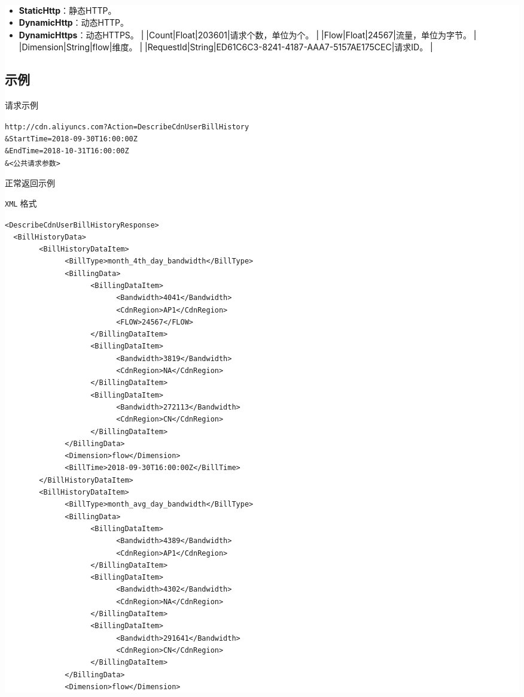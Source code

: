  -   **StaticHttp**：静态HTTP。
-   **DynamicHttp**：动态HTTP。
-   **DynamicHttps**：动态HTTPS。 |
|Count|Float|203601|请求个数，单位为个。 |
|Flow|Float|24567|流量，单位为字节。 |
|Dimension|String|flow|维度。 |
|RequestId|String|ED61C6C3-8241-4187-AAA7-5157AE175CEC|请求ID。 |

## 示例

请求示例

```
http://cdn.aliyuncs.com?Action=DescribeCdnUserBillHistory
&StartTime=2018-09-30T16:00:00Z
&EndTime=2018-10-31T16:00:00Z
&<公共请求参数>
```

正常返回示例

`XML` 格式

```
<DescribeCdnUserBillHistoryResponse>
  <BillHistoryData>
        <BillHistoryDataItem>
              <BillType>month_4th_day_bandwidth</BillType>
              <BillingData>
                    <BillingDataItem>
                          <Bandwidth>4041</Bandwidth>
                          <CdnRegion>AP1</CdnRegion>
                          <FLOW>24567</FLOW>
                    </BillingDataItem>
                    <BillingDataItem>
                          <Bandwidth>3819</Bandwidth>
                          <CdnRegion>NA</CdnRegion>
                    </BillingDataItem>
                    <BillingDataItem>
                          <Bandwidth>272113</Bandwidth>
                          <CdnRegion>CN</CdnRegion>
                    </BillingDataItem>
              </BillingData>
              <Dimension>flow</Dimension>
              <BillTime>2018-09-30T16:00:00Z</BillTime>
        </BillHistoryDataItem>
        <BillHistoryDataItem>
              <BillType>month_avg_day_bandwidth</BillType>
              <BillingData>
                    <BillingDataItem>
                          <Bandwidth>4389</Bandwidth>
                          <CdnRegion>AP1</CdnRegion>
                    </BillingDataItem>
                    <BillingDataItem>
                          <Bandwidth>4302</Bandwidth>
                          <CdnRegion>NA</CdnRegion>
                    </BillingDataItem>
                    <BillingDataItem>
                          <Bandwidth>291641</Bandwidth>
                          <CdnRegion>CN</CdnRegion>
                    </BillingDataItem>
              </BillingData>
              <Dimension>flow</Dimension>
```